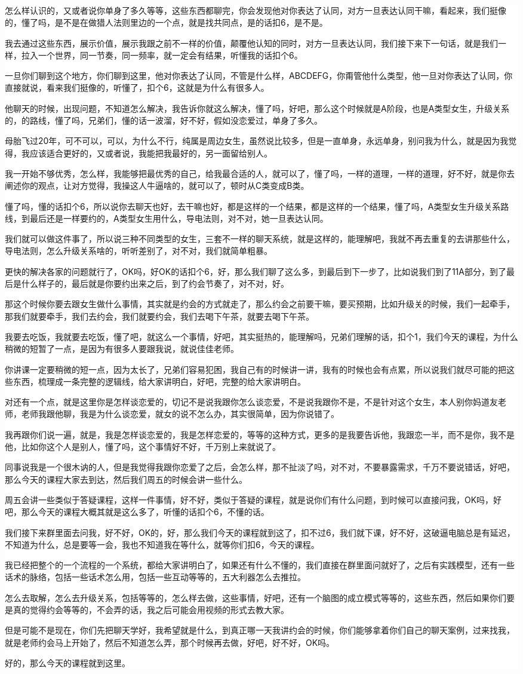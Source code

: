 怎么样认识的，又或者说你单身了多久等等，这些东西都聊完，你会发现他对你表达了认同，对方一旦表达认同干嘛，看起来，我们挺像的，懂了吗，是不是在做猎人法则里边的一个点，就是找共同点，是的话扣6，是不是。

我去通过这些东西，展示价值，展示我跟之前不一样的价值，颠覆他认知的同时，对方一旦表达认同，我们接下来下一句话，就是我们一样，拉入一个世界，同一节奏，同一频率，就一定会有结果，听懂我的话扣个6。

一旦你们聊到这个地方，你们聊到这里，他对你表达了认同，不管是什么样，ABCDEFG，你甭管他什么类型，他一旦对你表达了认同，你直接就说，看来我们挺像的，听懂了，扣个6，这就是为什么有很多人。

他聊天的时候，出现问题，不知道怎么解决，我告诉你就这么解决，懂了吗，好吧，那么这个时候就是A阶段，也是A类型女生，升级关系的，的路线，懂了吗，兄弟们，懂的话一波溜，好不好，假如没恋爱过，单身了多久。

母胎飞过20年，可不可以，可以，为什么不行，纯属是周边女生，虽然说比较多，但是一直单身，永远单身，别问我为什么，就是因为我觉得，我应该适合更好的，又或者说，我能把我最好的，另一面留给别人。

我一开始不够优秀，怎么样，我能够把最优秀的自己，给我最合适的人，就可以了，懂了吗，一样的道理，一样的道理，好不好，就是你去阐述你的观点，让对方觉得，我操这人牛逼啥的，就可以了，顿时从C类变成B类。

懂了吗，懂的话扣个6，所以说你去聊天也好，去干嘛也好，都是这样的一个结果，都是这样的一个结果，懂了吗，A类型女生升级关系路线，到最后还是一样要约的，A类型女生用什么，导电法则，对不对，她一旦表达认同。

我们就可以做这件事了，所以说三种不同类型的女生，三套不一样的聊天系统，就是这样的，能理解吧，我就不再去重复的去讲那些什么，导电法则，怎么升级关系啥的，听听差别了，对不对，我们就简单粗暴。

更快的解决各家的问题就行了，OK吗，好OK的话扣个6，好，那么我们聊了这么多，到最后到下一步了，比如说我们到了11A部分，到了最后是什么样子的，最后就是你要约出来之后，到了约会节奏了，对不对，好。

那这个时候你要去跟女生做什么事情，其实就是约会的方式就走了，那么约会之前要干嘛，要买预期，比如升级关的时候，我们一起牵手，那我们就要牵手，我们去约会，我们就要约会，我们去喝下午茶，就要去喝下午茶。

我要去吃饭，我就要去吃饭，懂了吧，就这么一个事情，好吧，其实挺热的，能理解吗，兄弟们理解的话，扣个1，我们今天的课程，为什么稍微的短暂了一点，是因为有很多人要跟我说，就说佳佳老师。

你讲课一定要稍微的短一点，因为太长了，兄弟们容易犯困，我自己有的时候讲一讲，我有的时候也会有点累，所以说我们就尽可能的把这些东西，梳理成一条完整的逻辑线，给大家讲明白，好吧，完整的给大家讲明白。

对还有一个点，就是这里你是怎样谈恋爱的，切记不是说我跟你怎么谈恋爱，不是说我跟你不是，不是针对这个女生，本人别你妈道友老师，老师我跟他聊，我是为什么谈恋爱，就女的说不怎么办，其实很简单，因为你说错了。

我再跟你们说一遍，就是，我是怎样谈恋爱的，我是怎样恋爱的，等等的这种方式，更多的是我要告诉他，我跟恋一半，而不是你，我不是他，比如你这个人是别人，懂了吗，这个事情好不好，千万别上来就说了。

同事说我是一个很木讷的人，但是我觉得我跟你恋爱了之后，会怎么样，那不扯淡了吗，对不对，不要暴露需求，千万不要说错话，好吧，那么今天的课程大家去到达，然后我们周五的时候会讲一些什么。

周五会讲一些类似于答疑课程，这样一件事情，好不好，类似于答疑的课程，就是说你们有什么问题，到时候可以直接问我，OK吗，好吧，那么今天的课程大概其就是这么多了，听懂的话扣个6，不懂的话。

我们接下来群里面去问我，好不好，OK的，好，那么我们今天的课程就到这了，扣不过6，我们就下课，好不好，这破逼电脑总是有延迟，不知道为什么，总是要等一会，我也不知道我在等什么，就等你们扣6，今天的课程。

我已经把整个的一个流程的一个系统，都给大家讲明白了，如果还有什么不懂的，我们直接在群里面问就好了，之后有实践模型，还有一些话术的脉络，包括一些话术怎么用，包括一些互动等等的，五大利器怎么去推拉。

怎么去取解，怎么去升级关系，包括等等的，怎么样去做，这些事情，好吧，还有一个脑图的成立模式等等的，这些东西，然后如果你们要是真的觉得约会等等的，不会弄的话，我之后可能会用视频的形式去教大家。

但是可能不是现在，你们先把聊天学好，我希望就是什么，到真正哪一天我讲约会的时候，你们能够拿着你们自己的聊天案例，过来找我，就是老师约会马上开始了，然后不知道怎么弄，那个时候再去做，好吧，好不好，OK吗。

好的，那么今天的课程就到这里。